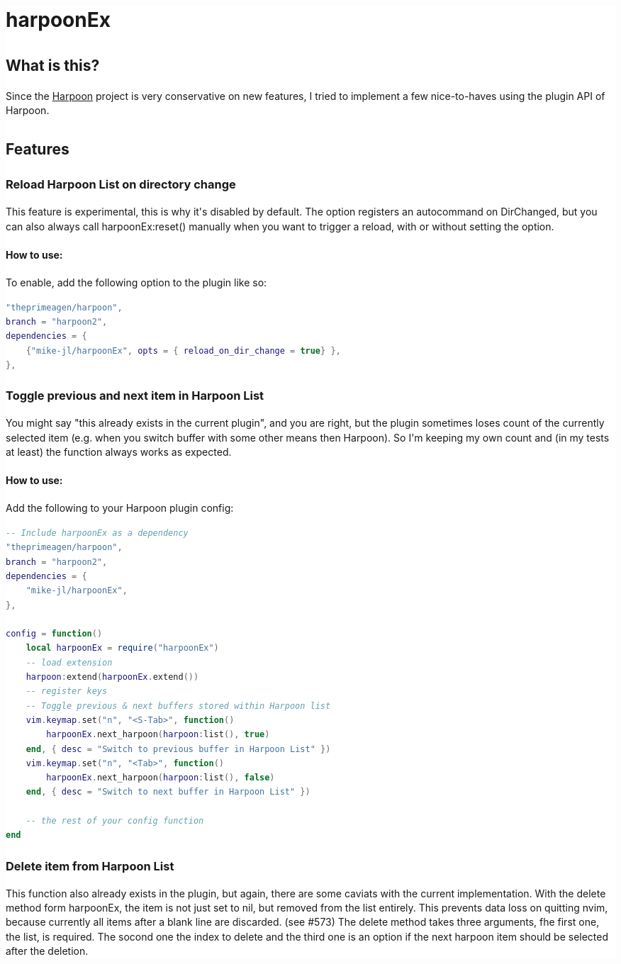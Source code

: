 # harpoonEx

## What is this?
Since the [Harpoon](https://github.com/ThePrimeagen/harpoon/tree/harpoon2) project is very conservative on new features, I tried to implement a few nice-to-haves using the plugin API of Harpoon.

## Features
### Reload Harpoon List on directory change
This feature is experimental, this is why it's disabled by default.
The option registers an autocommand on DirChanged, but you can also always call harpoonEx:reset() manually when you want to trigger a reload, with or without setting the option.
#### How to use:
To enable, add the following option to the plugin like so:
```lua
"theprimeagen/harpoon",
branch = "harpoon2",
dependencies = {
    {"mike-jl/harpoonEx", opts = { reload_on_dir_change = true} },
},
```
### Toggle previous and next item in Harpoon List
You might say "this already exists in the current plugin", and you are right, but the plugin sometimes loses count of the currently selected item (e.g. when you switch buffer with some other means then Harpoon). So I'm keeping my own count and (in my tests at least) the function always works as expected.
#### How to use:
Add the following to your Harpoon plugin config: 
```lua
-- Include harpoonEx as a dependency
"theprimeagen/harpoon",
branch = "harpoon2",
dependencies = {
    "mike-jl/harpoonEx",
},

config = function()
    local harpoonEx = require("harpoonEx")
    -- load extension
    harpoon:extend(harpoonEx.extend())
    -- register keys
    -- Toggle previous & next buffers stored within Harpoon list
    vim.keymap.set("n", "<S-Tab>", function()
        harpoonEx.next_harpoon(harpoon:list(), true)
    end, { desc = "Switch to previous buffer in Harpoon List" })
    vim.keymap.set("n", "<Tab>", function()
        harpoonEx.next_harpoon(harpoon:list(), false)
    end, { desc = "Switch to next buffer in Harpoon List" })

    -- the rest of your config function
end
```
### Delete item from Harpoon List
This function also already exists in the plugin, but again, there are some caviats with the current implementation. With the delete method form harpoonEx, the item is not just set to nil, but removed from the list entirely. This prevents data loss on quitting nvim, because currently all items after a blank line are discarded. (see #573)
The delete method takes three arguments, fhe first one, the list, is required. The socond one the index to delete and the third one is an option if the next harpoon item should be selected after the deletion.